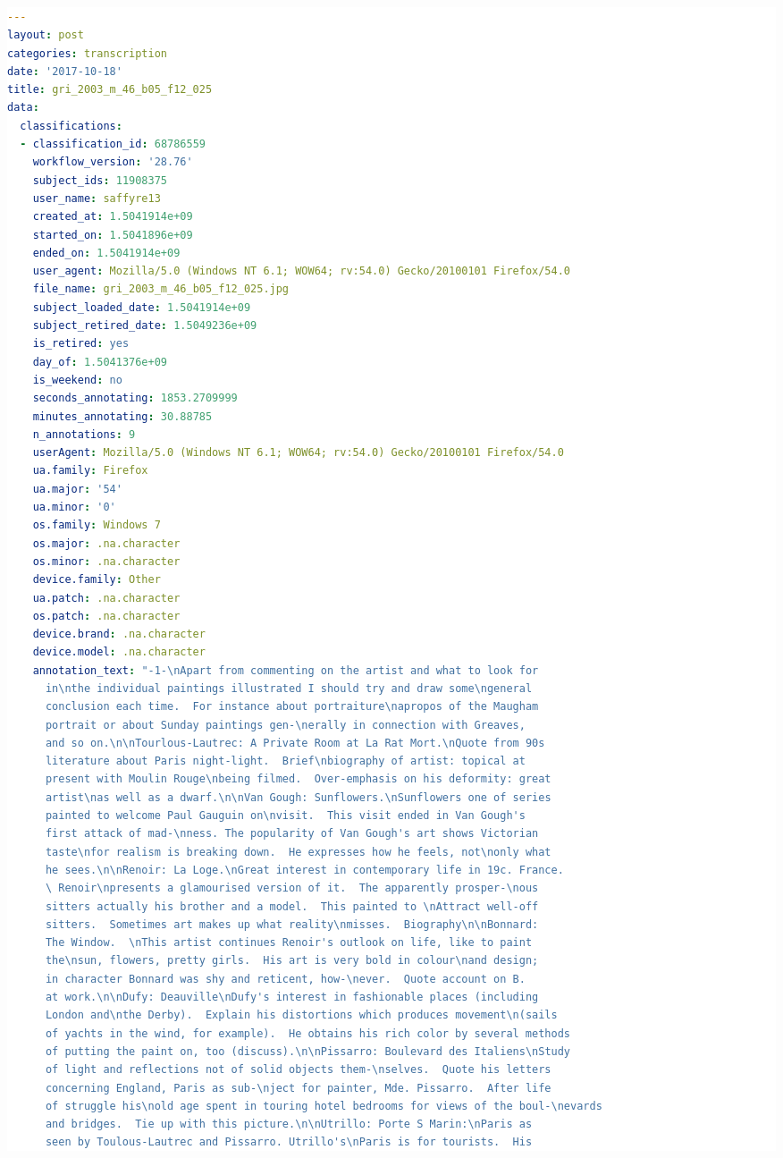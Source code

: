 ```yaml
---
layout: post
categories: transcription
date: '2017-10-18'
title: gri_2003_m_46_b05_f12_025
data:
  classifications:
  - classification_id: 68786559
    workflow_version: '28.76'
    subject_ids: 11908375
    user_name: saffyre13
    created_at: 1.5041914e+09
    started_on: 1.5041896e+09
    ended_on: 1.5041914e+09
    user_agent: Mozilla/5.0 (Windows NT 6.1; WOW64; rv:54.0) Gecko/20100101 Firefox/54.0
    file_name: gri_2003_m_46_b05_f12_025.jpg
    subject_loaded_date: 1.5041914e+09
    subject_retired_date: 1.5049236e+09
    is_retired: yes
    day_of: 1.5041376e+09
    is_weekend: no
    seconds_annotating: 1853.2709999
    minutes_annotating: 30.88785
    n_annotations: 9
    userAgent: Mozilla/5.0 (Windows NT 6.1; WOW64; rv:54.0) Gecko/20100101 Firefox/54.0
    ua.family: Firefox
    ua.major: '54'
    ua.minor: '0'
    os.family: Windows 7
    os.major: .na.character
    os.minor: .na.character
    device.family: Other
    ua.patch: .na.character
    os.patch: .na.character
    device.brand: .na.character
    device.model: .na.character
    annotation_text: "-1-\nApart from commenting on the artist and what to look for
      in\nthe individual paintings illustrated I should try and draw some\ngeneral
      conclusion each time.  For instance about portraiture\napropos of the Maugham
      portrait or about Sunday paintings gen-\nerally in connection with Greaves,
      and so on.\n\nTourlous-Lautrec: A Private Room at La Rat Mort.\nQuote from 90s
      literature about Paris night-light.  Brief\nbiography of artist: topical at
      present with Moulin Rouge\nbeing filmed.  Over-emphasis on his deformity: great
      artist\nas well as a dwarf.\n\nVan Gough: Sunflowers.\nSunflowers one of series
      painted to welcome Paul Gauguin on\nvisit.  This visit ended in Van Gough's
      first attack of mad-\nness. The popularity of Van Gough's art shows Victorian
      taste\nfor realism is breaking down.  He expresses how he feels, not\nonly what
      he sees.\n\nRenoir: La Loge.\nGreat interest in contemporary life in 19c. France.
      \ Renoir\npresents a glamourised version of it.  The apparently prosper-\nous
      sitters actually his brother and a model.  This painted to \nAttract well-off
      sitters.  Sometimes art makes up what reality\nmisses.  Biography\n\nBonnard:
      The Window.  \nThis artist continues Renoir's outlook on life, like to paint
      the\nsun, flowers, pretty girls.  His art is very bold in colour\nand design;
      in character Bonnard was shy and reticent, how-\never.  Quote account on B.
      at work.\n\nDufy: Deauville\nDufy's interest in fashionable places (including
      London and\nthe Derby).  Explain his distortions which produces movement\n(sails
      of yachts in the wind, for example).  He obtains his rich color by several methods
      of putting the paint on, too (discuss).\n\nPissarro: Boulevard des Italiens\nStudy
      of light and reflections not of solid objects them-\nselves.  Quote his letters
      concerning England, Paris as sub-\nject for painter, Mde. Pissarro.  After life
      of struggle his\nold age spent in touring hotel bedrooms for views of the boul-\nevards
      and bridges.  Tie up with this picture.\n\nUtrillo: Porte S Marin:\nParis as
      seen by Toulous-Lautrec and Pissarro. Utrillo's\nParis is for tourists.  His
```